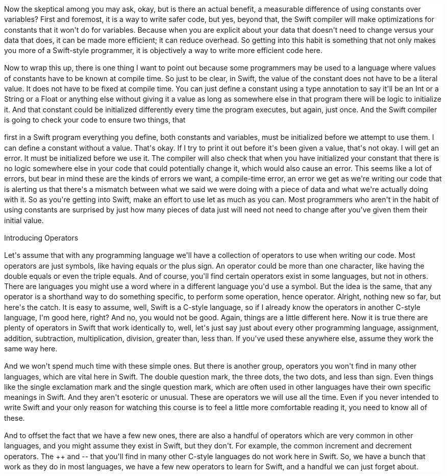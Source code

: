  Now the skeptical among you may ask, okay, but is there an actual benefit, a measurable difference of using constants over variables? First and foremost, it is a way to write safer code, but yes, beyond that, the Swift compiler will make optimizations for constants that it won't do for variables. Because when you are explicit about your data that doesn't need to change versus your data that does, it can be made more efficient; it can reduce overhead. So getting into this habit is something that not only makes you more of a Swift-style programmer, it is objectively a way to write more efficient code here. 

Now to wrap this up, there is one thing I want to point out because some programmers may be used to a language where values of constants have to be known at compile time. So just to be clear, in Swift, the value of the constant does not have to be a literal value. It does not have to be fixed at compile time. You can just define a constant using a type annotation to say it'll be an Int or a String or a Float or anything else without giving it a value as long as somewhere else in that program there will be logic to initialize it. And that constant could be initialized differently every time the program executes, but again, just once. And the Swift compiler is going to check your code to ensure two things, that 

first in a Swift program everything you define, both constants and variables, must be initialized before we attempt to use them. I can define a constant without a value. That's okay. If I try to print it out before it's been given a value, that's not okay. I will get an error. It must be initialized before we use it. 
The compiler will also check that when you have initialized your constant that there is no logic somewhere else in your code that could potentially change it, which would also cause an error. This seems like a lot of errors, but bear in mind these are the kinds of errors we want, a compile-time error, an error we get as we're writing our code that is alerting us that there's a mismatch between what we said we were doing with a piece of data and what we're actually doing with it. So as you're getting into Swift, make an effort to use let as much as you can. Most programmers who aren't in the habit of using constants are surprised by just how many pieces of data just will need not need to change after you've given them their initial value.

Introducing Operators

Let's assume that with any programming language we'll have a collection of operators to use when writing our code. Most operators are just symbols, like having equals or the plus sign. An operator could be more than one character, like having the double equals or even the triple equals. And of course, you'll find certain operators exist in some languages, but not in others. There are languages you might use a word where in a different language you'd use a symbol. But the idea is the same, that any operator is a shorthand way to do something specific, to perform some operation, hence operator. Alright, nothing new so far, but here's the catch. It is easy to assume, well, Swift is a C-style language, so if I already know the operators in another C-style language, I'm good here, right? And no, you would not be good. Again, things are a little different here. Now it is true there are plenty of operators in Swift that work identically to, well, let's just say just about every other programming language, assignment, addition, subtraction, multiplication, division, greater than, less than. If you've used these anywhere else, assume they work the same way here. 

And we won't spend much time with these simple ones. But there is another group, operators you won't find in many other languages, which are vital here in Swift. The double question mark, the three dots, the two dots, and less than sign. Even things like the single exclamation mark and the single question mark, which are often used in other languages have their own specific meanings in Swift. And they aren't esoteric or unusual. These are operators we will use all the time. Even if you never intended to write Swift and your only reason for watching this course is to feel a little more comfortable reading it, you need to know all of these. 

And to offset the fact that we have a few new ones, there are also a handful of operators which are very common in other languages, and you might assume they exist in Swift, but they don't. For example, the common increment and decrement operators. The ++ and -- that you'll find in many other C-style languages do not work here in Swift. So, we have a bunch that work as they do in most languages, we have a few new operators to learn for Swift, and a handful we can just forget about. 
